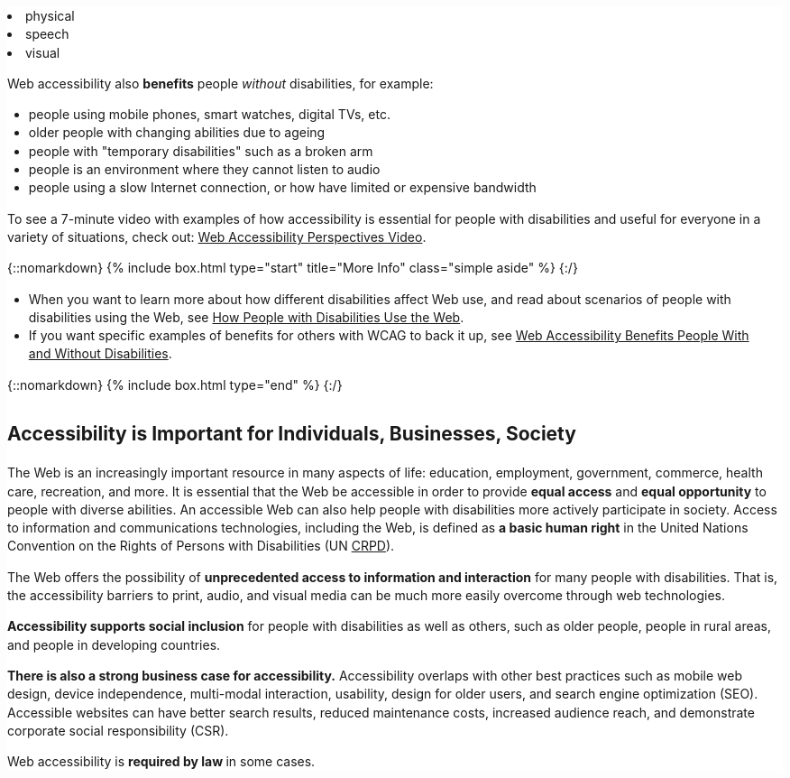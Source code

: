   <li>physical</li>
  <li>speech</li>
  <li>visual </li>
</ul>
<p>Web accessibility  also <strong>benefits</strong> people <em>without</em> disabilities, for example:</p>
<ul>
  <li>people using mobile phones, smart watches, digital TVs, etc.</li>
  <li>older people with changing abilities due to ageing</li>
  <li>people with "temporary disabilities" such as a broken arm</li>
  <li>people is an environment where they cannot listen to audio</li>
  <li>people using a slow Internet connection, or how have limited or expensive bandwidth</li>
</ul>
<p>To see a 7-minute video with examples of how accessibility is essential for people with disabilities and useful for everyone in a variety of situations, check out: <a href="https://www.youtube.com/watch?v=3f31oufqFSM">Web Accessibility Perspectives Video</a>.</p>

{::nomarkdown}
{% include box.html type="start" title="More Info" class="simple aside" %}
{:/} 
<ul>
  <li>When you want to learn more about how different
    disabilities affect Web use, and read about scenarios of people with
    disabilities using the Web, see <a href="http://www.w3.org/WAI/intro/people-use-web/Overview.html">How People with Disabilities Use the Web</a>.</li>
  <li>If you want  specific examples of benefits for others with  WCAG to back it up, see <a href="https://www.w3.org/WAI/bcase/soc#groups">Web Accessibility Benefits People With and Without Disabilities</a>.</li>
</ul>
 {::nomarkdown}
{% include box.html type="end" %}
{:/}

<h2 id="important"> Accessibility is Important for Individuals, Businesses, Society</h2>
<p>The Web is an increasingly important resource in many aspects of life: education, employment, government, commerce, health care, recreation, and more. It is essential that the Web be accessible in order to provide <strong>equal access</strong> and <strong>equal opportunity</strong> to people with diverse abilities. An accessible Web can also help people with disabilities more actively participate  in society. Access to information and communications technologies, including the Web, is defined as <strong>a basic human right</strong> in the United Nations Convention on the Rights of Persons with Disabilities (UN <a href="http://www.un.org/disabilities/convention/conventionfull.shtml">CRPD</a>).</p>
<p>The Web offers the possibility of <strong>unprecedented access to information and interaction</strong> for many people with disabilities. That is, the  accessibility barriers to print, audio, and visual media can be much more easily overcome through web technologies.</p>
<p><strong>Accessibility supports social inclusion</strong> for people with disabilities as well as others, such as older people, people in rural areas, and people in developing countries.</p>
<p><strong>There is also a strong business case for accessibility.</strong> Accessibility overlaps with other best practices such as mobile web design, device independence, multi-modal interaction, usability, design for older users, and search engine optimization (SEO). Accessible websites can have better search results, reduced maintenance costs,  increased audience reach, and demonstrate  corporate social responsibility (CSR).</p>
<p>Web accessibility is <strong>required by law </strong>in some cases.</p>
